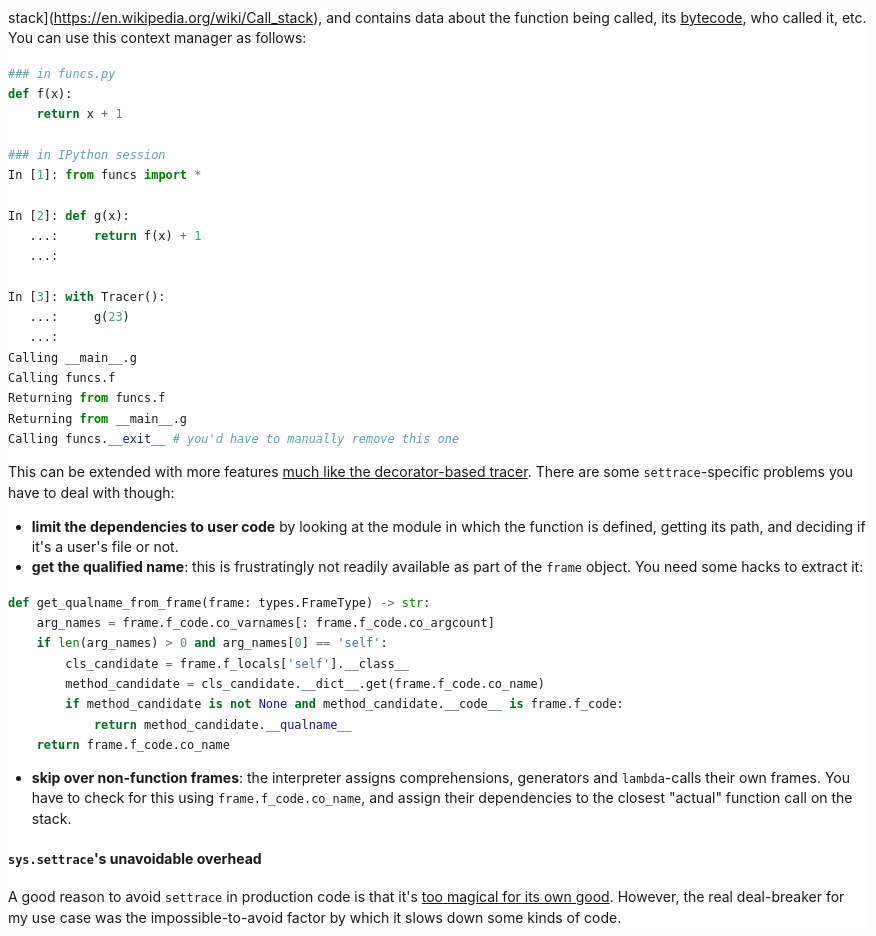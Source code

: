 stack](https://en.wikipedia.org/wiki/Call_stack), and contains data about the
function being called, its
[bytecode](https://docs.python.org/3/glossary.html#term-bytecode), who called
it, etc. You can use this context manager as follows:
```python
### in funcs.py
def f(x):
    return x + 1

### in IPython session
In [1]: from funcs import *

In [2]: def g(x):
   ...:     return f(x) + 1
   ...: 

In [3]: with Tracer():
   ...:     g(23)
   ...: 
Calling __main__.g
Calling funcs.f
Returning from funcs.f
Returning from __main__.g
Calling funcs.__exit__ # you'd have to manually remove this one
```
This can be extended with more features [much like the decorator-based
tracer](#beyond-the-prototype). There are some `settrace`-specific problems
you have to deal with though:

- **limit the dependencies to user code** by looking at the module in which the
function is defined, getting its path, and deciding if it's a user's file or
not.
- **get the qualified name**: this is frustratingly not readily available as
  part of the `frame` object. You need some hacks to extract it:
```python
def get_qualname_from_frame(frame: types.FrameType) -> str:
    arg_names = frame.f_code.co_varnames[: frame.f_code.co_argcount]
    if len(arg_names) > 0 and arg_names[0] == 'self':
        cls_candidate = frame.f_locals['self'].__class__
        method_candidate = cls_candidate.__dict__.get(frame.f_code.co_name)
        if method_candidate is not None and method_candidate.__code__ is frame.f_code:
            return method_candidate.__qualname__
    return frame.f_code.co_name
```
- **skip over non-function frames**: the interpreter assigns comprehensions,
  generators and `lambda`-calls their own frames. You have to check for this
  using `frame.f_code.co_name`, and assign their dependencies to the closest "actual"
  function call on the stack.


#### `sys.settrace`'s unavoidable overhead
A good reason to avoid `settrace` in production code is that it's [too magical
for its own good](https://stackoverflow.com/a/1693108/6538618). However, the
real deal-breaker for my use case was the impossible-to-avoid factor by which it
slows down some kinds of code.
